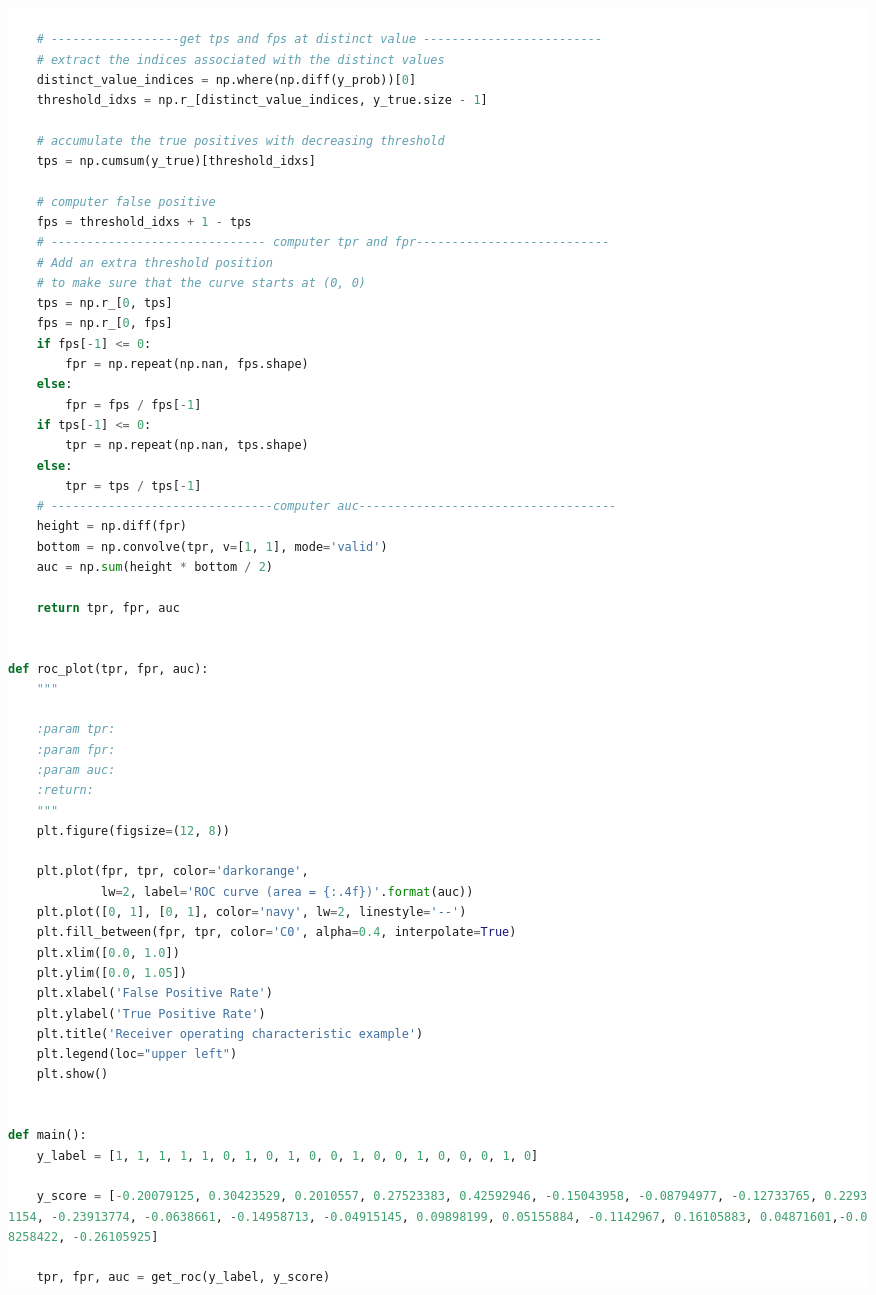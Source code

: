   ```python
  
      # ------------------get tps and fps at distinct value -------------------------
      # extract the indices associated with the distinct values
      distinct_value_indices = np.where(np.diff(y_prob))[0]
      threshold_idxs = np.r_[distinct_value_indices, y_true.size - 1]
  
      # accumulate the true positives with decreasing threshold
      tps = np.cumsum(y_true)[threshold_idxs]
  
      # computer false positive
      fps = threshold_idxs + 1 - tps
      # ------------------------------ computer tpr and fpr---------------------------
      # Add an extra threshold position
      # to make sure that the curve starts at (0, 0)
      tps = np.r_[0, tps]
      fps = np.r_[0, fps]
      if fps[-1] <= 0:
          fpr = np.repeat(np.nan, fps.shape)
      else:
          fpr = fps / fps[-1]
      if tps[-1] <= 0:
          tpr = np.repeat(np.nan, tps.shape)
      else:
          tpr = tps / tps[-1]
      # -------------------------------computer auc------------------------------------
      height = np.diff(fpr)
      bottom = np.convolve(tpr, v=[1, 1], mode='valid')
      auc = np.sum(height * bottom / 2)
  
      return tpr, fpr, auc
  
  
  def roc_plot(tpr, fpr, auc):
      """
  
      :param tpr:
      :param fpr:
      :param auc:
      :return:
      """
      plt.figure(figsize=(12, 8))
  
      plt.plot(fpr, tpr, color='darkorange',
               lw=2, label='ROC curve (area = {:.4f})'.format(auc))
      plt.plot([0, 1], [0, 1], color='navy', lw=2, linestyle='--')
      plt.fill_between(fpr, tpr, color='C0', alpha=0.4, interpolate=True)
      plt.xlim([0.0, 1.0])
      plt.ylim([0.0, 1.05])
      plt.xlabel('False Positive Rate')
      plt.ylabel('True Positive Rate')
      plt.title('Receiver operating characteristic example')
      plt.legend(loc="upper left")
      plt.show()
  
  
  def main():
      y_label = [1, 1, 1, 1, 1, 0, 1, 0, 1, 0, 0, 1, 0, 0, 1, 0, 0, 0, 1, 0]
  
      y_score = [-0.20079125, 0.30423529, 0.2010557, 0.27523383, 0.42592946, -0.15043958, -0.08794977, -0.12733765, 0.22931154, -0.23913774, -0.0638661, -0.14958713, -0.04915145, 0.09898199, 0.05155884, -0.1142967, 0.16105883, 0.04871601,-0.08258422, -0.26105925]
  
      tpr, fpr, auc = get_roc(y_label, y_score)
  ```